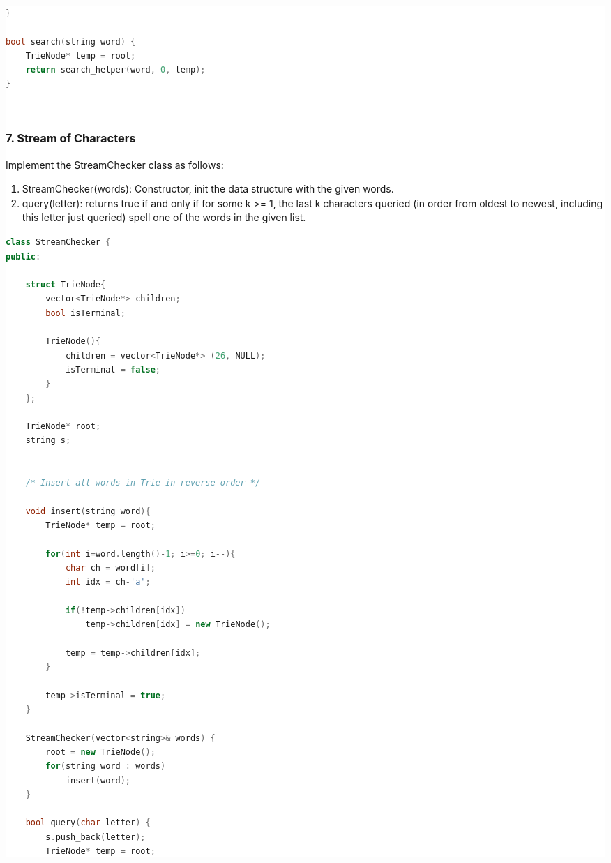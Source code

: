 ```cpp
}

bool search(string word) {
    TrieNode* temp = root;
    return search_helper(word, 0, temp);
}
```

<br>

### 7. Stream of Characters
Implement the StreamChecker class as follows:

1. StreamChecker(words): Constructor, init the data structure with the given words.
2. query(letter): returns true if and only if for some k >= 1, the last k characters queried (in order from oldest to newest, including this letter just queried) spell one of the words in the given list.

```cpp
class StreamChecker {
public:
    
    struct TrieNode{
        vector<TrieNode*> children;
        bool isTerminal;
        
        TrieNode(){    
            children = vector<TrieNode*> (26, NULL);
            isTerminal = false;
        }
    };
    
    TrieNode* root;
    string s;
    
    
    /* Insert all words in Trie in reverse order */
    
    void insert(string word){
        TrieNode* temp = root;
        
        for(int i=word.length()-1; i>=0; i--){
            char ch = word[i];
            int idx = ch-'a';
            
            if(!temp->children[idx])
                temp->children[idx] = new TrieNode();
            
            temp = temp->children[idx];
        }
        
        temp->isTerminal = true;
    }
    
    StreamChecker(vector<string>& words) {
        root = new TrieNode();
        for(string word : words)
            insert(word);
    }
    
    bool query(char letter) {
        s.push_back(letter);
        TrieNode* temp = root;

```